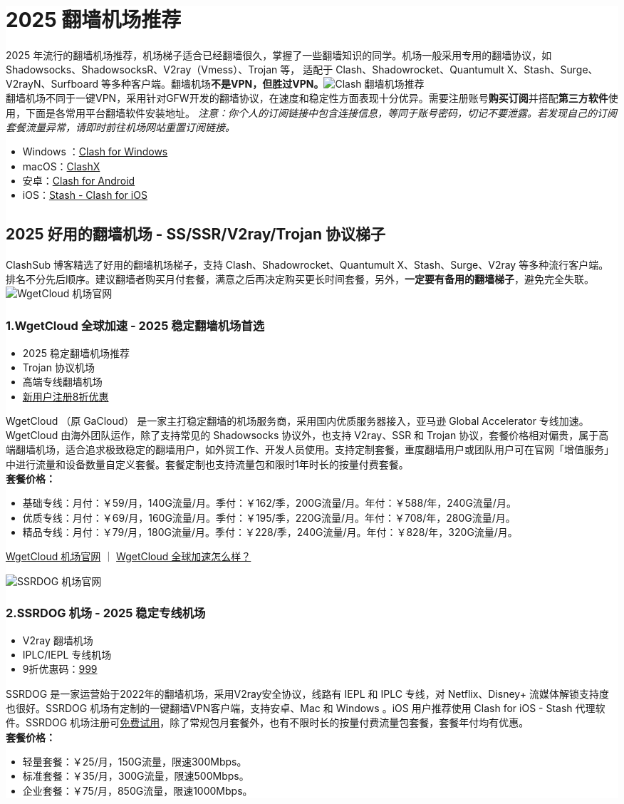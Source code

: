# 2025 翻墙机场推荐
2025 年流行的翻墙机场推荐，机场梯子适合已经翻墙很久，掌握了一些翻墙知识的同学。机场一般采用专用的翻墙协议，如 Shadowsocks、ShadowsocksR、V2ray（Vmess）、Trojan 等， 适配于 Clash、Shadowrocket、Quantumult X、Stash、Surge、V2rayN、Surfboard 等多种客户端。翻墙机场**不是VPN，但胜过VPN。**![Clash 翻墙机场推荐](https://clashsub.net/wp-content/uploads/2023/05/%E6%9C%BA%E5%9C%BA%E6%8E%A8%E8%8D%90-4.webp)  
翻墙机场不同于一键VPN，采用针对GFW开发的翻墙协议，在速度和稳定性方面表现十分优异。需要注册账号**购买订阅**并搭配**第三方软件**使用，下面是各常用平台翻墙软件安装地址。 *注意：你个人的订阅链接中包含连接信息，等同于账号密码，切记不要泄露。若发现自己的订阅套餐流量异常，请即时前往机场网站重置订阅链接。*

- Windows ：[Clash for Windows](https://clashforwindows.me/)
- macOS：[ClashX](https://clashmac.com/)
- 安卓：[Clash for Android](https://clashandroid.com/)
- iOS：[Stash - Clash for iOS](https://clashsub.net/clash-for-ios-two-apps/)

2025 好用的翻墙机场 - SS/SSR/V2ray/Trojan 协议梯子
---------------------------------------

ClashSub 博客精选了好用的翻墙机场梯子，支持 Clash、Shadowrocket、Quantumult X、Stash、Surge、V2ray 等多种流行客户端。排名不分先后顺序。建议翻墙者购买月付套餐，满意之后再决定购买更长时间套餐，另外，**一定要有备用的翻墙梯子**，避免完全失联。 ![WgetCloud 机场官网](https://clashsub.net/wp-content/uploads/2023/10/WgetCloud-%E6%9C%BA%E5%9C%BA%E5%AE%98%E7%BD%91.webp)  
### 1.WgetCloud 全球加速 - 2025 稳定翻墙机场首选

- 2025 稳定翻墙机场推荐
- Trojan 协议机场
- 高端专线翻墙机场
- [新用户注册8折优惠](https://clashsub.net/wgetcloud)

WgetCloud （原 GaCloud） 是一家主打稳定翻墙的机场服务商，采用国内优质服务器接入，亚马逊 Global Accelerator 专线加速。WgetCloud 由海外团队运作，除了支持常见的 Shadowsocks 协议外，也支持 V2ray、SSR 和 Trojan 协议，套餐价格相对偏贵，属于高端翻墙机场，适合追求极致稳定的翻墙用户，如外贸工作、开发人员使用。支持定制套餐，重度翻墙用户或团队用户可在官网「增值服务」中进行流量和设备数量自定义套餐。套餐定制也支持流量包和限时1年时长的按量付费套餐。  
**套餐价格：**
- 基础专线：月付：￥59/月，140G流量/月。季付：￥162/季，200G流量/月。年付：￥588/年，240G流量/月。
- 优质专线：月付：￥69/月，160G流量/月。季付：￥195/季，220G流量/月。年付：￥708/年，280G流量/月。
- 精品专线：月付：￥79/月，180G流量/月。季付：￥228/季，240G流量/月。年付：￥828/年，320G流量/月。


[WgetCloud 机场官网](https://clashsub.net/wgetcloud) ｜ [WgetCloud 全球加速怎么样？](https://github.com/lynkco01/WgetCloud)


![SSRDOG 机场官网](https://clashsub.net/wp-content/uploads/2023/01/image-7.webp)
### 2.SSRDOG 机场 - 2025 稳定专线机场

- V2ray 翻墙机场
- IPLC/IEPL 专线机场
- 9折优惠码：[999](https://clashxiazai.com/ssrdog)

SSRDOG 是一家运营始于2022年的翻墙机场，采用V2ray安全协议，线路有 IEPL 和 IPLC 专线，对 Netflix、Disney+ 流媒体解锁支持度也很好。SSRDOG 机场有定制的一键翻墙VPN客户端，支持安卓、Mac 和 Windows 。iOS 用户推荐使用 Clash for iOS - Stash 代理软件。SSRDOG 机场注册可[免费试用](https://clashxiazai.com/ssrdog)，除了常规包月套餐外，也有不限时长的按量付费流量包套餐，套餐年付均有优惠。  
 **套餐价格：**
- 轻量套餐：￥25/月，150G流量，限速300Mbps。
- 标准套餐：￥35/月，300G流量，限速500Mbps。
- 企业套餐：￥75/月，850G流量，限速1000Mbps。
